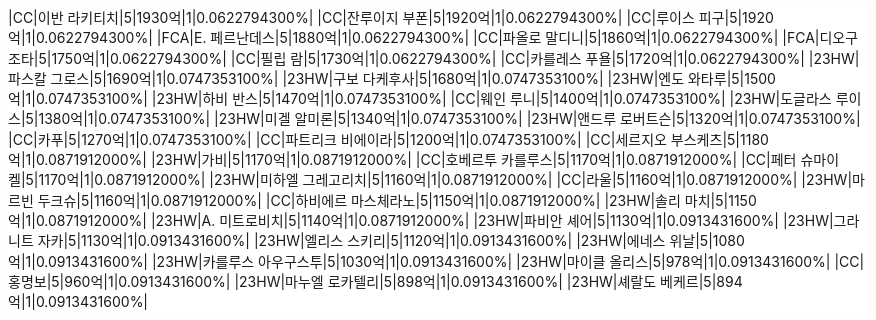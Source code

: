 |CC|이반 라키티치|5|1930억|1|0.0622794300%|
|CC|잔루이지 부폰|5|1920억|1|0.0622794300%|
|CC|루이스 피구|5|1920억|1|0.0622794300%|
|FCA|E. 페르난데스|5|1880억|1|0.0622794300%|
|CC|파올로 말디니|5|1860억|1|0.0622794300%|
|FCA|디오구 조타|5|1750억|1|0.0622794300%|
|CC|필립 람|5|1730억|1|0.0622794300%|
|CC|카를레스 푸욜|5|1720억|1|0.0622794300%|
|23HW|파스칼 그로스|5|1690억|1|0.0747353100%|
|23HW|구보 다케후사|5|1680억|1|0.0747353100%|
|23HW|엔도 와타루|5|1500억|1|0.0747353100%|
|23HW|하비 반스|5|1470억|1|0.0747353100%|
|CC|웨인 루니|5|1400억|1|0.0747353100%|
|23HW|도글라스 루이스|5|1380억|1|0.0747353100%|
|23HW|미겔 알미론|5|1340억|1|0.0747353100%|
|23HW|앤드루 로버트슨|5|1320억|1|0.0747353100%|
|CC|카푸|5|1270억|1|0.0747353100%|
|CC|파트리크 비에이라|5|1200억|1|0.0747353100%|
|CC|세르지오 부스케츠|5|1180억|1|0.0871912000%|
|23HW|가비|5|1170억|1|0.0871912000%|
|CC|호베르투 카를루스|5|1170억|1|0.0871912000%|
|CC|페터 슈마이켈|5|1170억|1|0.0871912000%|
|23HW|미하엘 그레고리치|5|1160억|1|0.0871912000%|
|CC|라울|5|1160억|1|0.0871912000%|
|23HW|마르빈 두크슈|5|1160억|1|0.0871912000%|
|CC|하비에르 마스체라노|5|1150억|1|0.0871912000%|
|23HW|솔리 마치|5|1150억|1|0.0871912000%|
|23HW|A. 미트로비치|5|1140억|1|0.0871912000%|
|23HW|파비안 셰어|5|1130억|1|0.0913431600%|
|23HW|그라니트 자카|5|1130억|1|0.0913431600%|
|23HW|엘리스 스키리|5|1120억|1|0.0913431600%|
|23HW|에네스 위날|5|1080억|1|0.0913431600%|
|23HW|카를루스 아우구스투|5|1030억|1|0.0913431600%|
|23HW|마이클 올리스|5|978억|1|0.0913431600%|
|CC|홍명보|5|960억|1|0.0913431600%|
|23HW|마누엘 로카텔리|5|898억|1|0.0913431600%|
|23HW|셰랄도 베케르|5|894억|1|0.0913431600%|